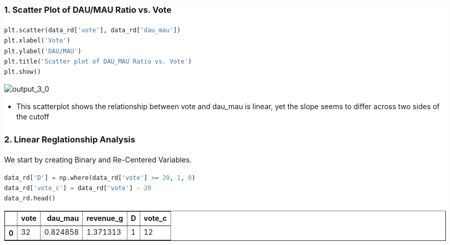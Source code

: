 

### 1. Scatter Plot of DAU/MAU Ratio vs. Vote


```python
plt.scatter(data_rd['vote'], data_rd['dau_mau'])
plt.xlabel('Vote')
plt.ylabel('DAU/MAU')
plt.title('Scatter plot of DAU_MAU Ratio vs. Vote')
plt.show()
```

![output_3_0](https://github.com/user-attachments/assets/959a9c51-eeea-48d0-ba8d-1c20149faf33)

    

    


- This scatterplot shows the relationship between vote and dau_mau is linear, yet the slope seems to differ across two sides of the cutoff

### 2. Linear Reglationship Analysis
We start by creating Binary and Re-Centered Variables.


```python
data_rd['D'] = np.where(data_rd['vote'] >= 20, 1, 0)
data_rd['vote_c'] = data_rd['vote'] - 20
data_rd.head()
```




<div>
<style scoped>
    .dataframe tbody tr th:only-of-type {
        vertical-align: middle;
    }

    .dataframe tbody tr th {
        vertical-align: top;
    }

    .dataframe thead th {
        text-align: right;
    }
</style>
<table border="1" class="dataframe">
  <thead>
    <tr style="text-align: right;">
      <th></th>
      <th>vote</th>
      <th>dau_mau</th>
      <th>revenue_g</th>
      <th>D</th>
      <th>vote_c</th>
    </tr>
  </thead>
  <tbody>
    <tr>
      <th>0</th>
      <td>32</td>
      <td>0.824858</td>
      <td>1.371313</td>
      <td>1</td>
      <td>12</td>
    </tr>
    <tr>